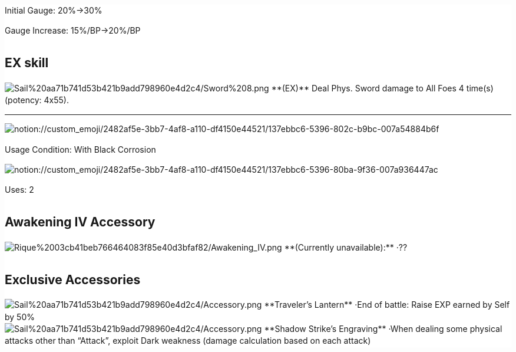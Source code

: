 Initial Gauge:
20%→30%

Gauge Increase:
15%/BP→20%/BP

</aside>

## EX skill

<aside>
<img src="Sail%20aa71b741d53b421b9add798960e4d2c4/Sword%208.png" alt="Sail%20aa71b741d53b421b9add798960e4d2c4/Sword%208.png" width="40px" /> **(EX)**
Deal Phys. Sword damage to All Foes 4 time(s) (potency: 4x55).

---

<aside>
<img src="notion://custom_emoji/2482af5e-3bb7-4af8-a110-df4150e44521/137ebbc6-5396-802c-b9bc-007a54884b6f" alt="notion://custom_emoji/2482af5e-3bb7-4af8-a110-df4150e44521/137ebbc6-5396-802c-b9bc-007a54884b6f" width="40px" />

Usage Condition: With Black Corrosion

</aside>

<aside>
<img src="notion://custom_emoji/2482af5e-3bb7-4af8-a110-df4150e44521/137ebbc6-5396-80ba-9f36-007a936447ac" alt="notion://custom_emoji/2482af5e-3bb7-4af8-a110-df4150e44521/137ebbc6-5396-80ba-9f36-007a936447ac" width="40px" />

Uses: 2

</aside>

</aside>

## Awakening IV Accessory

<aside>
<img src="Rique%2003cb41beb766464083f85e40d3bfaf82/Awakening_IV.png" alt="Rique%2003cb41beb766464083f85e40d3bfaf82/Awakening_IV.png" width="40px" /> **(Currently unavailable):** 
·??

</aside>

## Exclusive Accessories

<aside>
<img src="Sail%20aa71b741d53b421b9add798960e4d2c4/Accessory.png" alt="Sail%20aa71b741d53b421b9add798960e4d2c4/Accessory.png" width="40px" /> **Traveler’s Lantern**
·End of battle: Raise EXP earned by Self by 50%

</aside>

<aside>
<img src="Sail%20aa71b741d53b421b9add798960e4d2c4/Accessory.png" alt="Sail%20aa71b741d53b421b9add798960e4d2c4/Accessory.png" width="40px" /> **Shadow Strike’s Engraving**
·When dealing some physical attacks other than “Attack”, exploit Dark weakness (damage calculation based on each attack)
